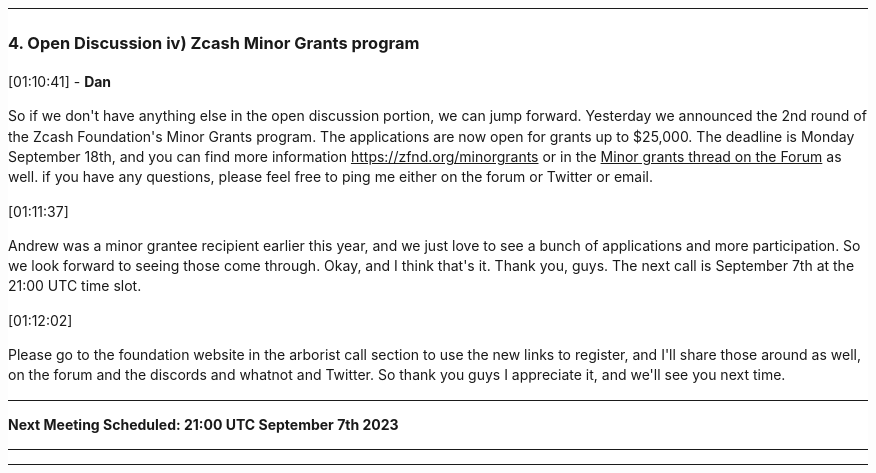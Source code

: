 
____

### 4. Open Discussion iv) Zcash Minor Grants program


[01:10:41] - **Dan**

So if we don't have anything else in the open discussion portion, we can jump forward. Yesterday we announced the 2nd round of the Zcash Foundation's Minor Grants program. The applications are now open for grants up to $25,000. The deadline is Monday September 18th, and you can find more information https://zfnd.org/minorgrants or in the [Minor grants thread on the Forum](https://forum.zcashcommunity.com/t/opening-applications-for-the-second-round-of-zf-minor-grants/45463) as well. if you have any questions, please feel free to ping me either on the forum or Twitter or email. 

[01:11:37]

Andrew was a minor grantee recipient earlier this year, and we just love to see a bunch of applications and more participation. So we look forward to seeing those come through. Okay, and I think that's it. Thank you, guys. The next call is September 7th at the 21:00 UTC time slot. 

[01:12:02]

Please go to the foundation website in the arborist call section to use the new links to register, and I'll share those around as well, on the forum and the discords and whatnot and Twitter. So thank you guys I appreciate it, and we'll see you next time.



_____


**Next Meeting Scheduled: 21:00 UTC September 7th 2023**


___
___

